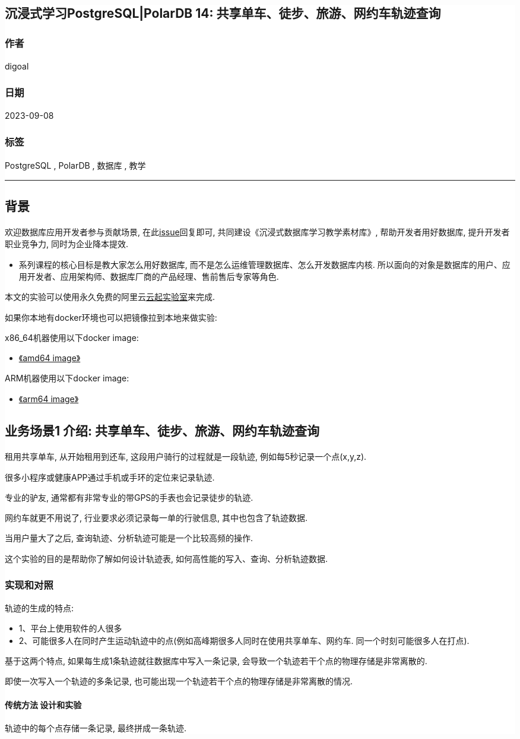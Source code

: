 ## 沉浸式学习PostgreSQL|PolarDB 14: 共享单车、徒步、旅游、网约车轨迹查询    
    
### 作者    
digoal    
    
### 日期    
2023-09-08    
    
### 标签    
PostgreSQL , PolarDB , 数据库 , 教学    
    
----    
    
## 背景    
欢迎数据库应用开发者参与贡献场景, 在此[issue](https://github.com/digoal/blog/issues/121)回复即可, 共同建设《沉浸式数据库学习教学素材库》, 帮助开发者用好数据库, 提升开发者职业竞争力, 同时为企业降本提效.    
- 系列课程的核心目标是教大家怎么用好数据库, 而不是怎么运维管理数据库、怎么开发数据库内核. 所以面向的对象是数据库的用户、应用开发者、应用架构师、数据库厂商的产品经理、售前售后专家等角色.    
    
本文的实验可以使用永久免费的阿里云[云起实验室](https://developer.aliyun.com/adc/scenario/f55dbfac77c0467a9d3cd95ff6697a31)来完成.    
    
如果你本地有docker环境也可以把镜像拉到本地来做实验:    
    
x86_64机器使用以下docker image:    
- [《amd64 image》](../202307/20230710_03.md)    
    
ARM机器使用以下docker image:    
- [《arm64 image》](../202308/20230814_02.md)    
    
## 业务场景1 介绍: 共享单车、徒步、旅游、网约车轨迹查询   
租用共享单车, 从开始租用到还车, 这段用户骑行的过程就是一段轨迹, 例如每5秒记录一个点(x,y,z).   
  
很多小程序或健康APP通过手机或手环的定位来记录轨迹.  
  
专业的驴友, 通常都有非常专业的带GPS的手表也会记录徒步的轨迹.  
  
网约车就更不用说了, 行业要求必须记录每一单的行驶信息, 其中也包含了轨迹数据.   
  
当用户量大了之后, 查询轨迹、分析轨迹可能是一个比较高频的操作.  
  
这个实验的目的是帮助你了解如何设计轨迹表, 如何高性能的写入、查询、分析轨迹数据.   
  
### 实现和对照    
轨迹的生成的特点:  
- 1、平台上使用软件的人很多  
- 2、可能很多人在同时产生运动轨迹中的点(例如高峰期很多人同时在使用共享单车、网约车. 同一个时刻可能很多人在打点).  
  
基于这两个特点, 如果每生成1条轨迹就往数据库中写入一条记录, 会导致一个轨迹若干个点的物理存储是非常离散的.  
  
即使一次写入一个轨迹的多条记录, 也可能出现一个轨迹若干个点的物理存储是非常离散的情况.   
  
#### 传统方法 设计和实验     
轨迹中的每个点存储一条记录, 最终拼成一条轨迹.  
  